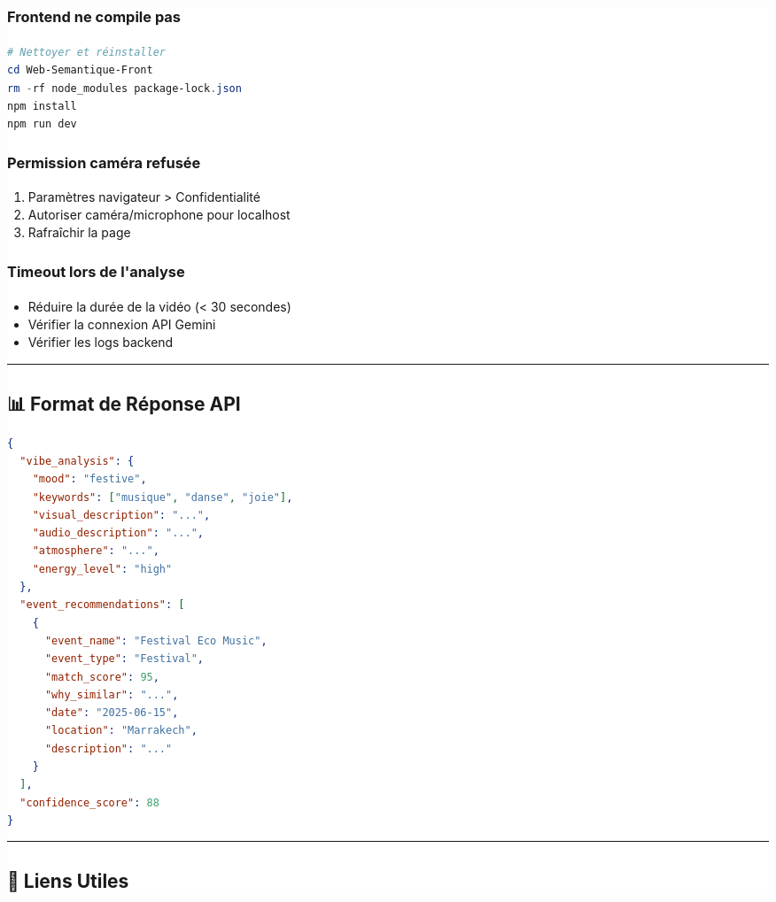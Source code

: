 ### Frontend ne compile pas
```powershell
# Nettoyer et réinstaller
cd Web-Semantique-Front
rm -rf node_modules package-lock.json
npm install
npm run dev
```

### Permission caméra refusée
1. Paramètres navigateur > Confidentialité
2. Autoriser caméra/microphone pour localhost
3. Rafraîchir la page

### Timeout lors de l'analyse
- Réduire la durée de la vidéo (< 30 secondes)
- Vérifier la connexion API Gemini
- Vérifier les logs backend

---

## 📊 Format de Réponse API

```json
{
  "vibe_analysis": {
    "mood": "festive",
    "keywords": ["musique", "danse", "joie"],
    "visual_description": "...",
    "audio_description": "...",
    "atmosphere": "...",
    "energy_level": "high"
  },
  "event_recommendations": [
    {
      "event_name": "Festival Eco Music",
      "event_type": "Festival",
      "match_score": 95,
      "why_similar": "...",
      "date": "2025-06-15",
      "location": "Marrakech",
      "description": "..."
    }
  ],
  "confidence_score": 88
}
```

---

## 🔗 Liens Utiles
